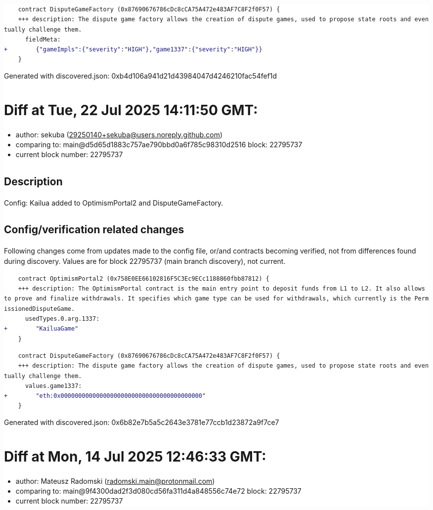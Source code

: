 ```diff
    contract DisputeGameFactory (0x87690676786cDc8cCA75A472e483AF7C8F2f0F57) {
    +++ description: The dispute game factory allows the creation of dispute games, used to propose state roots and eventually challenge them.
      fieldMeta:
+        {"gameImpls":{"severity":"HIGH"},"game1337":{"severity":"HIGH"}}
    }
```

Generated with discovered.json: 0xb4d106a941d21d43984047d4246210fac54fef1d

# Diff at Tue, 22 Jul 2025 14:11:50 GMT:

- author: sekuba (<29250140+sekuba@users.noreply.github.com>)
- comparing to: main@d5d65d1883c757ae790bbd0a6f785c98310d2516 block: 22795737
- current block number: 22795737

## Description

Config: Kailua added to OptimismPortal2 and DisputeGameFactory.

## Config/verification related changes

Following changes come from updates made to the config file,
or/and contracts becoming verified, not from differences found during
discovery. Values are for block 22795737 (main branch discovery), not current.

```diff
    contract OptimismPortal2 (0x758E0EE66102816F5C3Ec9ECc1188860fbb87812) {
    +++ description: The OptimismPortal contract is the main entry point to deposit funds from L1 to L2. It also allows to prove and finalize withdrawals. It specifies which game type can be used for withdrawals, which currently is the PermissionedDisputeGame.
      usedTypes.0.arg.1337:
+        "KailuaGame"
    }
```

```diff
    contract DisputeGameFactory (0x87690676786cDc8cCA75A472e483AF7C8F2f0F57) {
    +++ description: The dispute game factory allows the creation of dispute games, used to propose state roots and eventually challenge them.
      values.game1337:
+        "eth:0x0000000000000000000000000000000000000000"
    }
```

Generated with discovered.json: 0x6b82e7b5a5c2643e3781e77ccb1d23872a9f7ce7

# Diff at Mon, 14 Jul 2025 12:46:33 GMT:

- author: Mateusz Radomski (<radomski.main@protonmail.com>)
- comparing to: main@9f4300dad2f3d080cd56fa311d4a848556c74e72 block: 22795737
- current block number: 22795737
